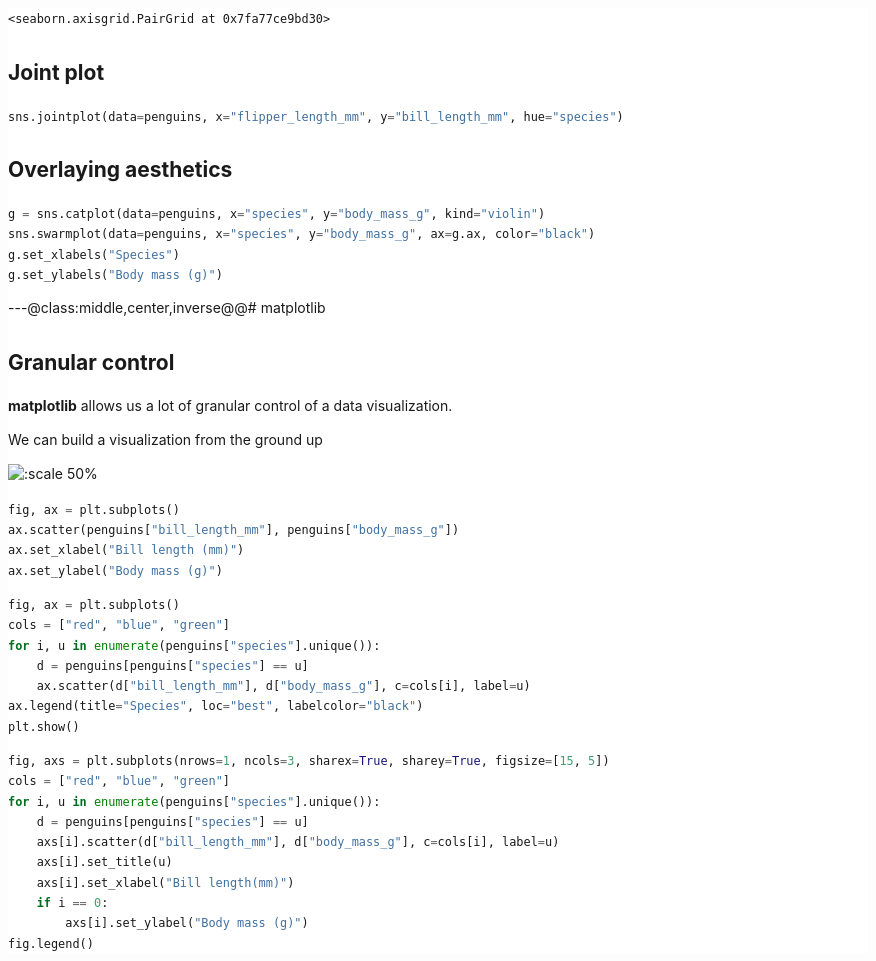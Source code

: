 


    <seaborn.axisgrid.PairGrid at 0x7fa77ce9bd30>



## Joint plot


```python
sns.jointplot(data=penguins, x="flipper_length_mm", y="bill_length_mm", hue="species")
```

## Overlaying aesthetics


```python
g = sns.catplot(data=penguins, x="species", y="body_mass_g", kind="violin")
sns.swarmplot(data=penguins, x="species", y="body_mass_g", ax=g.ax, color="black")
g.set_xlabels("Species")
g.set_ylabels("Body mass (g)")
```

---@class:middle,center,inverse@@# matplotlib

## Granular control

**matplotlib** allows us a lot of granular control of a data visualization.

We can build a visualization from the ground up

![:scale 50%](https://matplotlib.org/stable/_images/anatomy.png)



```python
fig, ax = plt.subplots()
ax.scatter(penguins["bill_length_mm"], penguins["body_mass_g"])
ax.set_xlabel("Bill length (mm)")
ax.set_ylabel("Body mass (g)")
```


```python
fig, ax = plt.subplots()
cols = ["red", "blue", "green"]
for i, u in enumerate(penguins["species"].unique()):
    d = penguins[penguins["species"] == u]
    ax.scatter(d["bill_length_mm"], d["body_mass_g"], c=cols[i], label=u)
ax.legend(title="Species", loc="best", labelcolor="black")
plt.show()
```


```python
fig, axs = plt.subplots(nrows=1, ncols=3, sharex=True, sharey=True, figsize=[15, 5])
cols = ["red", "blue", "green"]
for i, u in enumerate(penguins["species"].unique()):
    d = penguins[penguins["species"] == u]
    axs[i].scatter(d["bill_length_mm"], d["body_mass_g"], c=cols[i], label=u)
    axs[i].set_title(u)
    axs[i].set_xlabel("Bill length(mm)")
    if i == 0:
        axs[i].set_ylabel("Body mass (g)")
fig.legend()
```

